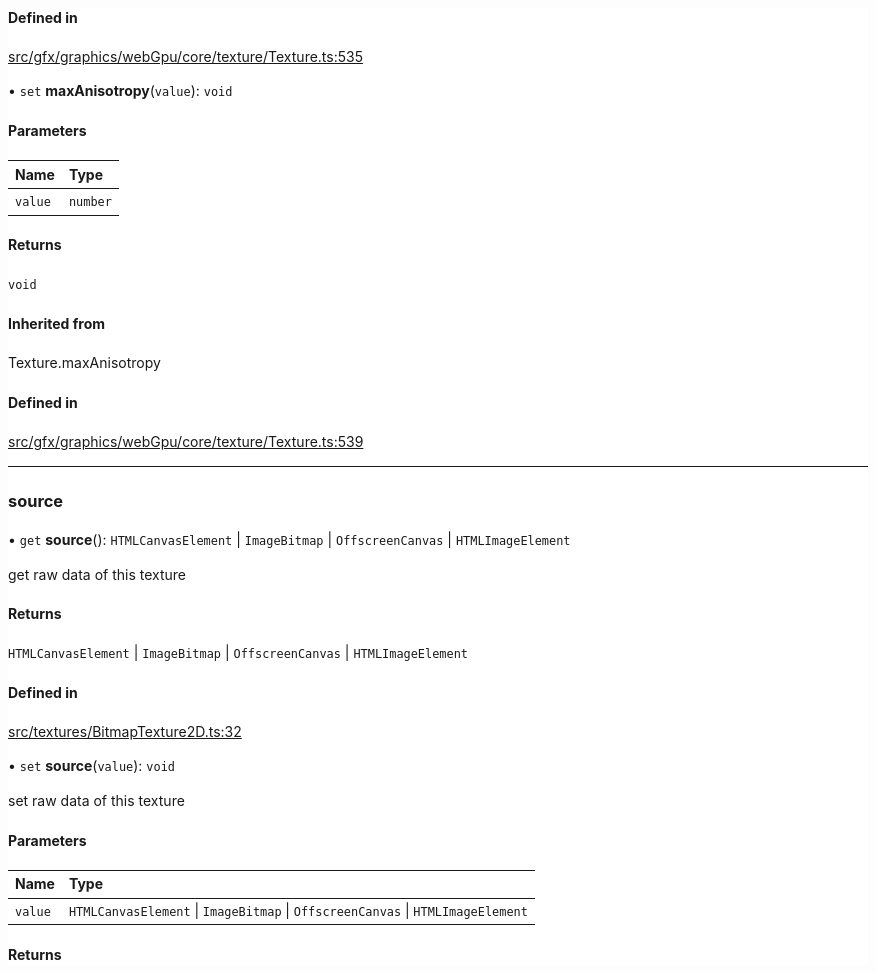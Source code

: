 #### Defined in

[src/gfx/graphics/webGpu/core/texture/Texture.ts:535](https://github.com/Orillusion/orillusion/blob/main/src/gfx/graphics/webGpu/core/texture/Texture.ts#L535)

• `set` **maxAnisotropy**(`value`): `void`

#### Parameters

| Name | Type |
| :------ | :------ |
| `value` | `number` |

#### Returns

`void`

#### Inherited from

Texture.maxAnisotropy

#### Defined in

[src/gfx/graphics/webGpu/core/texture/Texture.ts:539](https://github.com/Orillusion/orillusion/blob/main/src/gfx/graphics/webGpu/core/texture/Texture.ts#L539)

___

### source

• `get` **source**(): `HTMLCanvasElement` \| `ImageBitmap` \| `OffscreenCanvas` \| `HTMLImageElement`

get raw data of this texture

#### Returns

`HTMLCanvasElement` \| `ImageBitmap` \| `OffscreenCanvas` \| `HTMLImageElement`

#### Defined in

[src/textures/BitmapTexture2D.ts:32](https://github.com/Orillusion/orillusion/blob/main/src/textures/BitmapTexture2D.ts#L32)

• `set` **source**(`value`): `void`

set raw data of this texture

#### Parameters

| Name | Type |
| :------ | :------ |
| `value` | `HTMLCanvasElement` \| `ImageBitmap` \| `OffscreenCanvas` \| `HTMLImageElement` |

#### Returns
